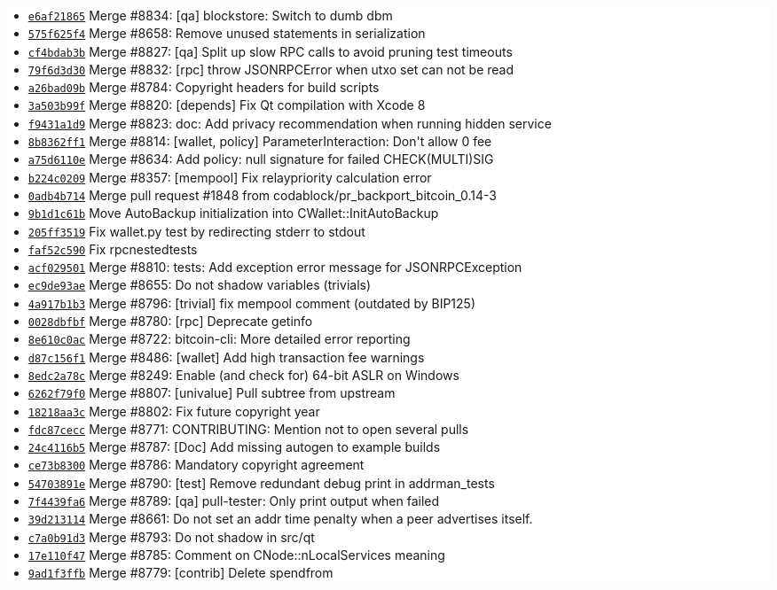 - [`e6af21865`](https://github.com/privcypay/privcy/commit/e6af21865) Merge #8834: [qa] blockstore: Switch to dumb dbm
- [`575f625f4`](https://github.com/privcypay/privcy/commit/575f625f4) Merge #8658: Remove unused statements in serialization
- [`cf4bdab3b`](https://github.com/privcypay/privcy/commit/cf4bdab3b) Merge #8827: [qa] Split up slow RPC calls to avoid pruning test timeouts
- [`79f6d3d30`](https://github.com/privcypay/privcy/commit/79f6d3d30) Merge #8832: [rpc] throw JSONRPCError when utxo set can not be read
- [`a26bad09b`](https://github.com/privcypay/privcy/commit/a26bad09b) Merge #8784: Copyright headers for build scripts
- [`3a503b99f`](https://github.com/privcypay/privcy/commit/3a503b99f) Merge #8820: [depends] Fix Qt compilation with Xcode 8
- [`f9431a1d9`](https://github.com/privcypay/privcy/commit/f9431a1d9) Merge #8823: doc: Add privacy recommendation when running hidden service
- [`8b8362ff1`](https://github.com/privcypay/privcy/commit/8b8362ff1) Merge #8814: [wallet, policy] ParameterInteraction: Don't allow 0 fee
- [`a75d6110e`](https://github.com/privcypay/privcy/commit/a75d6110e) Merge #8634: Add policy: null signature for failed CHECK(MULTI)SIG
- [`b224c0209`](https://github.com/privcypay/privcy/commit/b224c0209) Merge #8357: [mempool] Fix relaypriority calculation error
- [`0adb4b714`](https://github.com/privcypay/privcy/commit/0adb4b714) Merge pull request #1848 from codablock/pr_backport_bitcoin_0.14-3
- [`9b1d1c61b`](https://github.com/privcypay/privcy/commit/9b1d1c61b) Move AutoBackup initialization into CWallet::InitAutoBackup
- [`205ff3519`](https://github.com/privcypay/privcy/commit/205ff3519) Fix wallet.py test by redirecting stderr to stdout
- [`faf52c590`](https://github.com/privcypay/privcy/commit/faf52c590) Fix rpcnestedtests
- [`acf029501`](https://github.com/privcypay/privcy/commit/acf029501) Merge #8810: tests: Add exception error message for JSONRPCException
- [`ec9de93ae`](https://github.com/privcypay/privcy/commit/ec9de93ae) Merge #8655: Do not shadow variables (trivials)
- [`4a917b1b3`](https://github.com/privcypay/privcy/commit/4a917b1b3) Merge #8796: [trivial] fix mempool comment (outdated by BIP125)
- [`0028dbfbf`](https://github.com/privcypay/privcy/commit/0028dbfbf) Merge #8780: [rpc] Deprecate getinfo
- [`8e610c0ac`](https://github.com/privcypay/privcy/commit/8e610c0ac) Merge #8722: bitcoin-cli: More detailed error reporting
- [`d87c156f1`](https://github.com/privcypay/privcy/commit/d87c156f1) Merge #8486: [wallet] Add high transaction fee warnings
- [`8edc2a78c`](https://github.com/privcypay/privcy/commit/8edc2a78c) Merge #8249: Enable (and check for) 64-bit ASLR on Windows
- [`6262f79f0`](https://github.com/privcypay/privcy/commit/6262f79f0) Merge #8807: [univalue] Pull subtree from upstream
- [`18218aa3c`](https://github.com/privcypay/privcy/commit/18218aa3c) Merge #8802: Fix future copyright year
- [`fdc87cecc`](https://github.com/privcypay/privcy/commit/fdc87cecc) Merge #8771: CONTRIBUTING: Mention not to open several pulls
- [`24c4116b5`](https://github.com/privcypay/privcy/commit/24c4116b5) Merge #8787: [Doc] Add missing autogen to example builds
- [`ce73b8300`](https://github.com/privcypay/privcy/commit/ce73b8300) Merge #8786: Mandatory copyright agreement
- [`54703891e`](https://github.com/privcypay/privcy/commit/54703891e) Merge #8790: [test] Remove redundant debug print in addrman_tests
- [`7f4439fa6`](https://github.com/privcypay/privcy/commit/7f4439fa6) Merge #8789: [qa] pull-tester: Only print output when failed
- [`39d213114`](https://github.com/privcypay/privcy/commit/39d213114) Merge #8661: Do not set an addr time penalty when a peer advertises itself.
- [`c7a0b91d3`](https://github.com/privcypay/privcy/commit/c7a0b91d3) Merge #8793: Do not shadow in src/qt
- [`17e110f47`](https://github.com/privcypay/privcy/commit/17e110f47) Merge #8785: Comment on CNode::nLocalServices meaning
- [`9ad1f3ffb`](https://github.com/privcypay/privcy/commit/9ad1f3ffb) Merge #8779: [contrib] Delete spendfrom